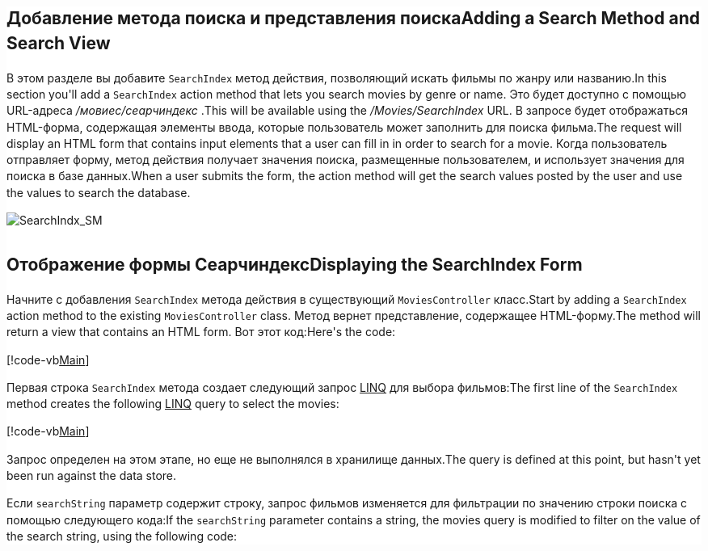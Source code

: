 ## <a name="adding-a-search-method-and-search-view"></a><span data-ttu-id="e6e79-183">Добавление метода поиска и представления поиска</span><span class="sxs-lookup"><span data-stu-id="e6e79-183">Adding a Search Method and Search View</span></span>

<span data-ttu-id="e6e79-184">В этом разделе вы добавите `SearchIndex` метод действия, позволяющий искать фильмы по жанру или названию.</span><span class="sxs-lookup"><span data-stu-id="e6e79-184">In this section you'll add a `SearchIndex` action method that lets you search movies by genre or name.</span></span> <span data-ttu-id="e6e79-185">Это будет доступно с помощью URL-адреса */мовиес/сеарчиндекс* .</span><span class="sxs-lookup"><span data-stu-id="e6e79-185">This will be available using the */Movies/SearchIndex* URL.</span></span> <span data-ttu-id="e6e79-186">В запросе будет отображаться HTML-форма, содержащая элементы ввода, которые пользователь может заполнить для поиска фильма.</span><span class="sxs-lookup"><span data-stu-id="e6e79-186">The request will display an HTML form that contains input elements that a user can fill in in order to search for a movie.</span></span> <span data-ttu-id="e6e79-187">Когда пользователь отправляет форму, метод действия получает значения поиска, размещенные пользователем, и использует значения для поиска в базе данных.</span><span class="sxs-lookup"><span data-stu-id="e6e79-187">When a user submits the form, the action method will get the search values posted by the user and use the values to search the database.</span></span>

![SearchIndx_SM](examining-the-edit-methods-and-edit-view/_static/image10.png)

## <a name="displaying-the-searchindex-form"></a><span data-ttu-id="e6e79-189">Отображение формы Сеарчиндекс</span><span class="sxs-lookup"><span data-stu-id="e6e79-189">Displaying the SearchIndex Form</span></span>

<span data-ttu-id="e6e79-190">Начните с добавления `SearchIndex` метода действия в существующий `MoviesController` класс.</span><span class="sxs-lookup"><span data-stu-id="e6e79-190">Start by adding a `SearchIndex` action method to the existing `MoviesController` class.</span></span> <span data-ttu-id="e6e79-191">Метод вернет представление, содержащее HTML-форму.</span><span class="sxs-lookup"><span data-stu-id="e6e79-191">The method will return a view that contains an HTML form.</span></span> <span data-ttu-id="e6e79-192">Вот этот код:</span><span class="sxs-lookup"><span data-stu-id="e6e79-192">Here's the code:</span></span>

[!code-vb[Main](examining-the-edit-methods-and-edit-view/samples/sample8.vb)]

<span data-ttu-id="e6e79-193">Первая строка `SearchIndex` метода создает следующий запрос [LINQ](https://msdn.microsoft.com/library/bb397926.aspx) для выбора фильмов:</span><span class="sxs-lookup"><span data-stu-id="e6e79-193">The first line of the `SearchIndex` method creates the following [LINQ](https://msdn.microsoft.com/library/bb397926.aspx) query to select the movies:</span></span>

[!code-vb[Main](examining-the-edit-methods-and-edit-view/samples/sample9.vb)]

<span data-ttu-id="e6e79-194">Запрос определен на этом этапе, но еще не выполнялся в хранилище данных.</span><span class="sxs-lookup"><span data-stu-id="e6e79-194">The query is defined at this point, but hasn't yet been run against the data store.</span></span>

<span data-ttu-id="e6e79-195">Если `searchString` параметр содержит строку, запрос фильмов изменяется для фильтрации по значению строки поиска с помощью следующего кода:</span><span class="sxs-lookup"><span data-stu-id="e6e79-195">If the `searchString` parameter contains a string, the movies query is modified to filter on the value of the search string, using the following code:</span></span>
